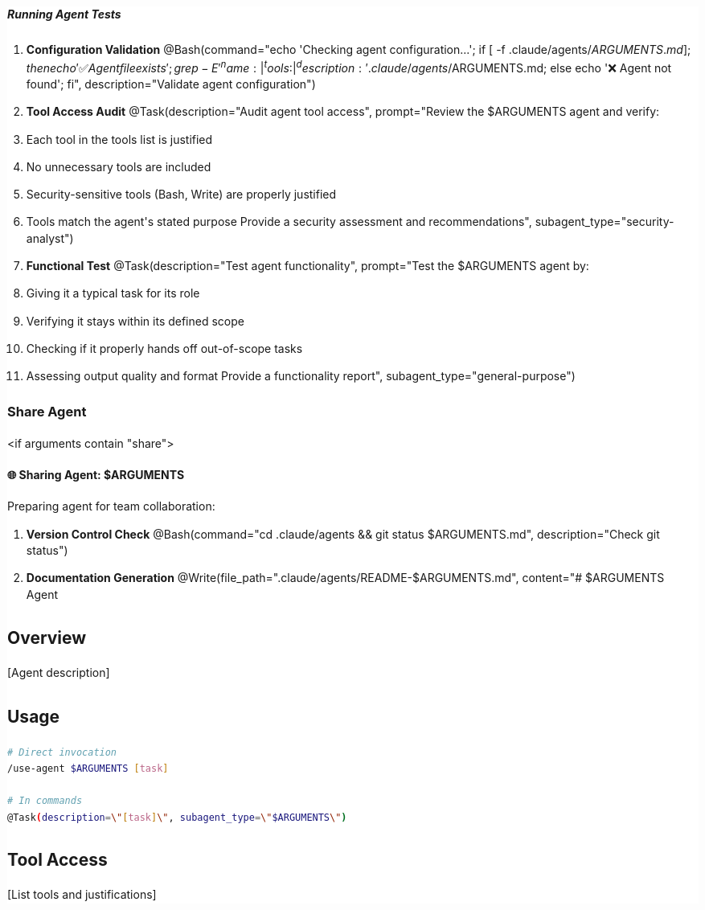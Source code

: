 ##### Running Agent Tests

1. **Configuration Validation**
@Bash(command="echo 'Checking agent configuration...'; if [ -f .claude/agents/$ARGUMENTS.md ]; then echo '✅ Agent file exists'; grep -E '^name:|^tools:|^description:' .claude/agents/$ARGUMENTS.md; else echo '❌ Agent not found'; fi", description="Validate agent configuration")

2. **Tool Access Audit**
@Task(description="Audit agent tool access", prompt="Review the $ARGUMENTS agent and verify:
1. Each tool in the tools list is justified
2. No unnecessary tools are included
3. Security-sensitive tools (Bash, Write) are properly justified
4. Tools match the agent's stated purpose
Provide a security assessment and recommendations", subagent_type="security-analyst")

3. **Functional Test**
@Task(description="Test agent functionality", prompt="Test the $ARGUMENTS agent by:
1. Giving it a typical task for its role
2. Verifying it stays within its defined scope
3. Checking if it properly hands off out-of-scope tasks
4. Assessing output quality and format
Provide a functionality report", subagent_type="general-purpose")

</if>

### Share Agent

<if arguments contain "share">

#### 🌐 Sharing Agent: $ARGUMENTS

Preparing agent for team collaboration:

1. **Version Control Check**
@Bash(command="cd .claude/agents && git status $ARGUMENTS.md", description="Check git status")

2. **Documentation Generation**
@Write(file_path=".claude/agents/README-$ARGUMENTS.md", content="# $ARGUMENTS Agent

## Overview
[Agent description]

## Usage
```bash
# Direct invocation
/use-agent $ARGUMENTS [task]

# In commands
@Task(description=\"[task]\", subagent_type=\"$ARGUMENTS\")
```

## Tool Access
[List tools and justifications]
